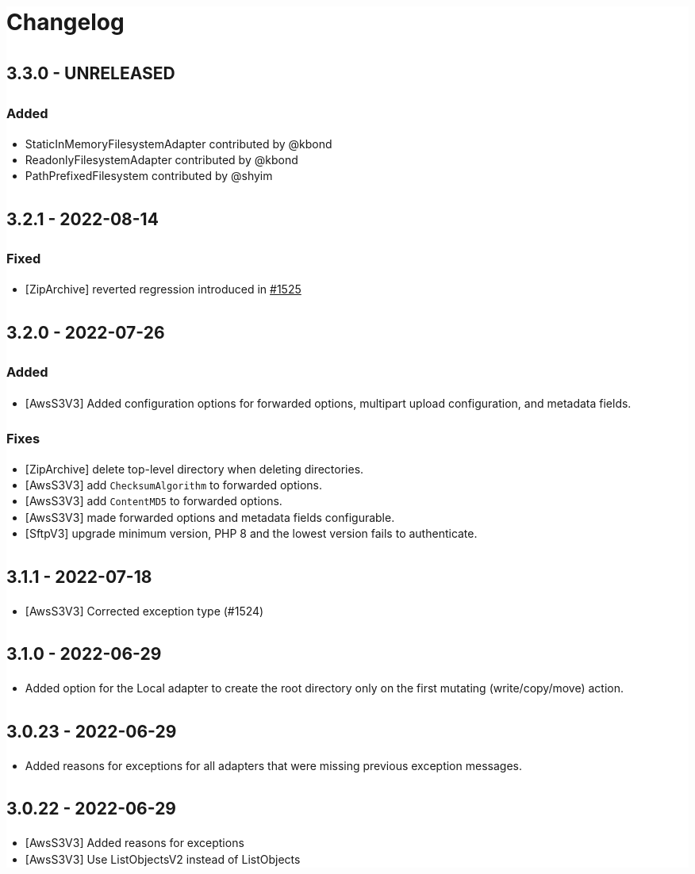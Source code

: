 # Changelog

## 3.3.0 - UNRELEASED

### Added

- StaticInMemoryFilesystemAdapter contributed by @kbond
- ReadonlyFilesystemAdapter contributed by @kbond
- PathPrefixedFilesystem contributed by @shyim

## 3.2.1 - 2022-08-14

### Fixed

- [ZipArchive] reverted regression introduced in [#1525](https://github.com/thephpleague/flysystem/pull/1525)

## 3.2.0 - 2022-07-26

### Added

- [AwsS3V3] Added configuration options for forwarded options, multipart upload configuration, and metadata fields.

### Fixes

- [ZipArchive] delete top-level directory when deleting directories.
- [AwsS3V3] add `ChecksumAlgorithm` to forwarded options.
- [AwsS3V3] add `ContentMD5` to forwarded options.
- [AwsS3V3] made forwarded options and metadata fields configurable.
- [SftpV3] upgrade minimum version, PHP 8 and the lowest version fails to authenticate.

## 3.1.1 - 2022-07-18

- [AwsS3V3] Corrected exception type (#1524)

## 3.1.0 - 2022-06-29

- Added option for the Local adapter to create the root directory only on the first mutating (write/copy/move) action.

## 3.0.23 - 2022-06-29

- Added reasons for exceptions for all adapters that were missing previous exception messages.

## 3.0.22 - 2022-06-29

- [AwsS3V3] Added reasons for exceptions
- [AwsS3V3] Use ListObjectsV2 instead of ListObjects
